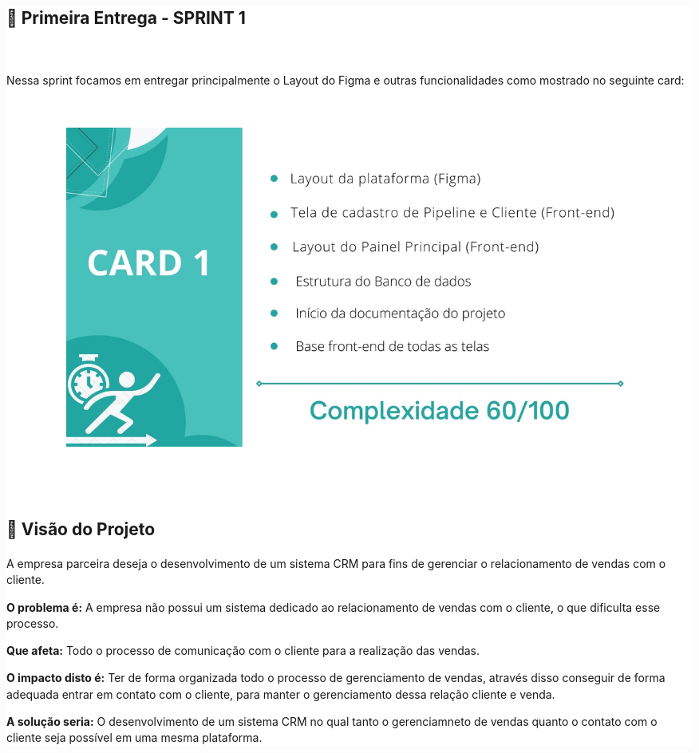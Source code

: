 
## :bookmark: Primeira Entrega - SPRINT 1

<br>

Nessa sprint focamos em entregar principalmente o Layout do Figma e outras funcionalidades como mostrado no seguinte card:
<h1 align="center"> <img src = "https://github.com/Time-1-ADS/PROJETO-NESS/blob/main/SPRINT_1/imagens/1.jpg" width="710" height="420" /></h1>

<br>

## :mag_right: Visão do Projeto

A empresa parceira deseja o desenvolvimento de um sistema CRM para fins de gerenciar o relacionamento de vendas com o cliente.

**O problema é:** A empresa não possui um sistema dedicado ao relacionamento de vendas com o cliente, o que dificulta esse processo.

**Que afeta:** Todo o processo de comunicação com o cliente para a realização das vendas.

**O impacto disto é:** Ter de forma organizada todo o processo de gerenciamento de vendas, através disso conseguir de forma adequada entrar em contato com o cliente, para manter o gerenciamento dessa relação cliente e venda.

**A solução seria:** O desenvolvimento de um sistema CRM no qual tanto o gerenciamneto de vendas quanto o contato com o cliente seja possível em uma mesma plataforma.
<br>
